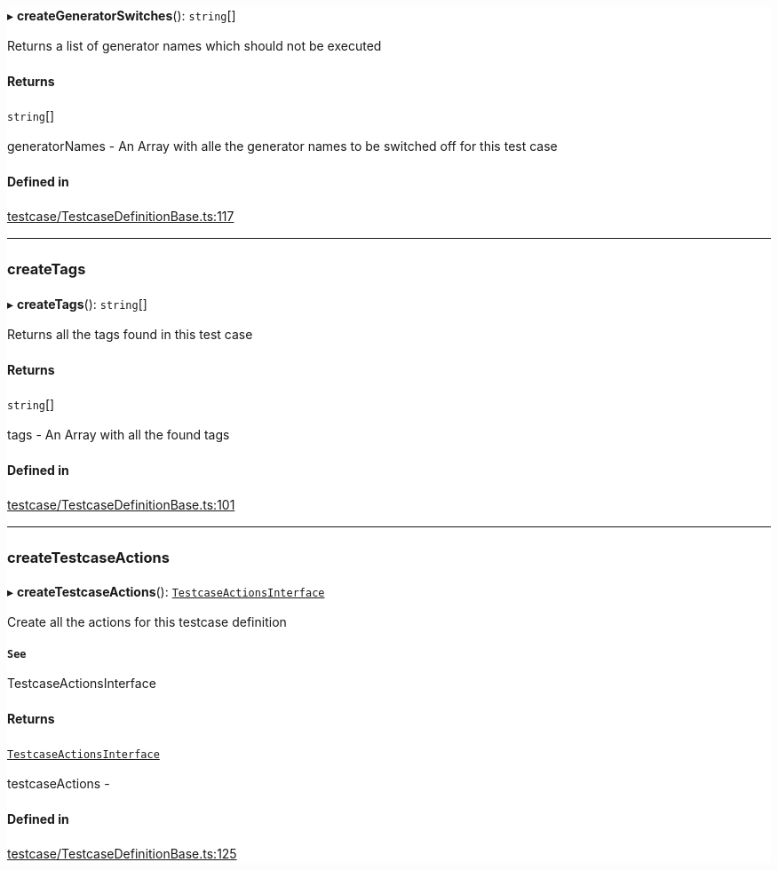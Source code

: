 ▸ **createGeneratorSwitches**(): `string`[]

Returns a list of generator names which should not be executed

#### Returns

`string`[]

generatorNames - An Array with alle the generator names to be switched off for this test case

#### Defined in

[testcase/TestcaseDefinitionBase.ts:117](https://github.com/xhubioTable/model/blob/d4f4ceb/src/testcase/TestcaseDefinitionBase.ts#L117)

___

### createTags

▸ **createTags**(): `string`[]

Returns all the tags found in this test case

#### Returns

`string`[]

tags - An Array with all the found tags

#### Defined in

[testcase/TestcaseDefinitionBase.ts:101](https://github.com/xhubioTable/model/blob/d4f4ceb/src/testcase/TestcaseDefinitionBase.ts#L101)

___

### createTestcaseActions

▸ **createTestcaseActions**(): [`TestcaseActionsInterface`](../interfaces/TestcaseActionsInterface.md)

Create all the actions for this testcase definition

**`See`**

TestcaseActionsInterface

#### Returns

[`TestcaseActionsInterface`](../interfaces/TestcaseActionsInterface.md)

testcaseActions -

#### Defined in

[testcase/TestcaseDefinitionBase.ts:125](https://github.com/xhubioTable/model/blob/d4f4ceb/src/testcase/TestcaseDefinitionBase.ts#L125)
